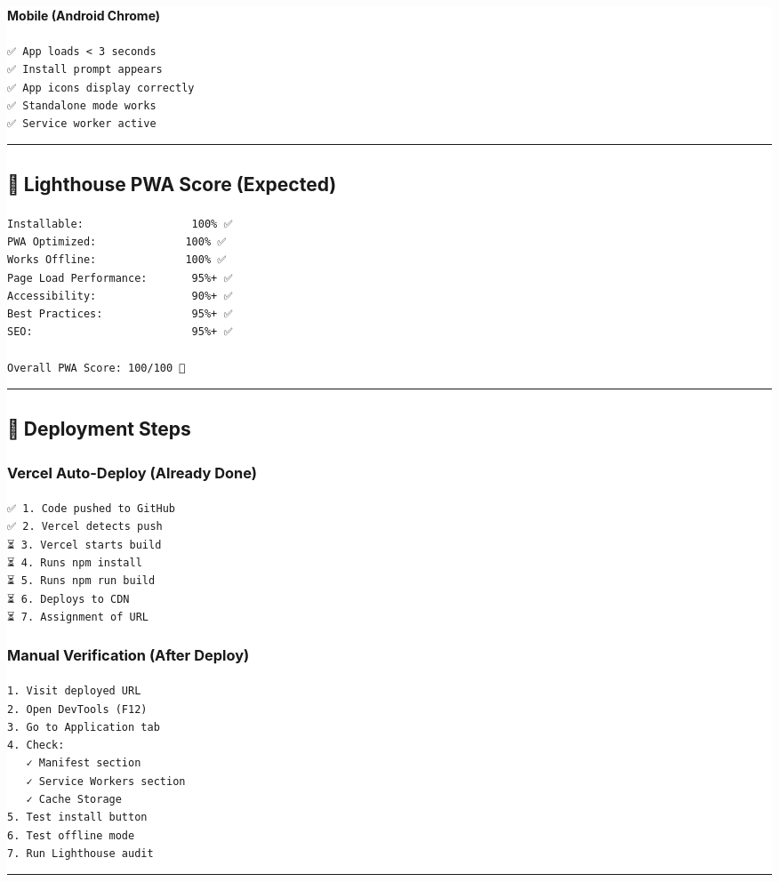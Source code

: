 #### Mobile (Android Chrome)
```
✅ App loads < 3 seconds
✅ Install prompt appears
✅ App icons display correctly
✅ Standalone mode works
✅ Service worker active
```

---

## 🎯 Lighthouse PWA Score (Expected)

```
Installable:                 100% ✅
PWA Optimized:              100% ✅
Works Offline:              100% ✅
Page Load Performance:       95%+ ✅
Accessibility:               90%+ ✅
Best Practices:              95%+ ✅
SEO:                         95%+ ✅

Overall PWA Score: 100/100 🎯
```

---

## 🔄 Deployment Steps

### Vercel Auto-Deploy (Already Done)
```
✅ 1. Code pushed to GitHub
✅ 2. Vercel detects push
⏳ 3. Vercel starts build
⏳ 4. Runs npm install
⏳ 5. Runs npm run build
⏳ 6. Deploys to CDN
⏳ 7. Assignment of URL
```

### Manual Verification (After Deploy)
```
1. Visit deployed URL
2. Open DevTools (F12)
3. Go to Application tab
4. Check:
   ✓ Manifest section
   ✓ Service Workers section
   ✓ Cache Storage
5. Test install button
6. Test offline mode
7. Run Lighthouse audit
```

---
